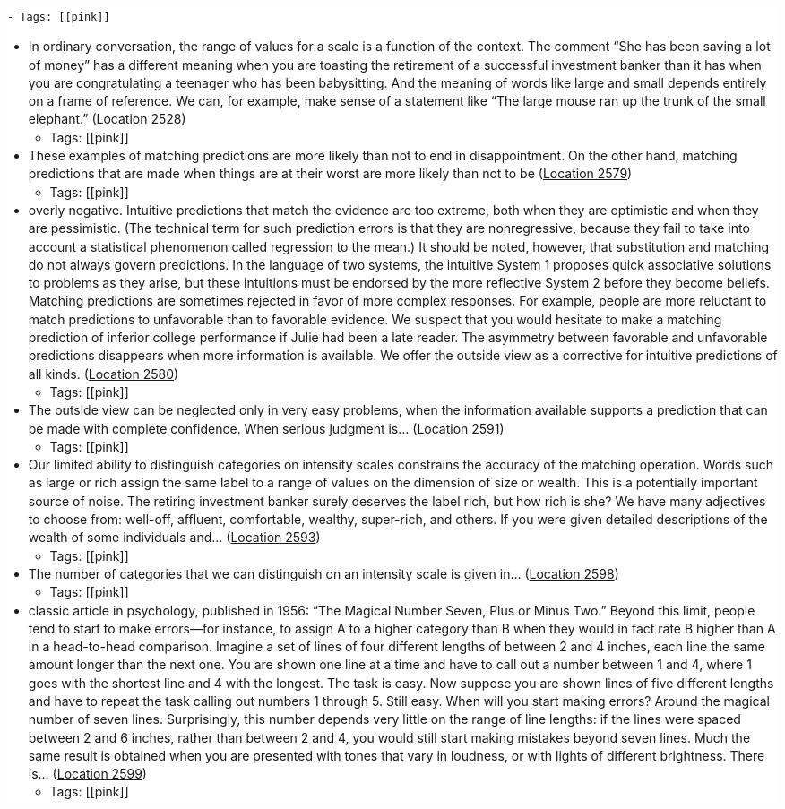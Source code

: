     - Tags: [[pink]] 
- In ordinary conversation, the range of values for a scale is a function of the context. The comment “She has been saving a lot of money” has a different meaning when you are toasting the retirement of a successful investment banker than it has when you are congratulating a teenager who has been babysitting. And the meaning of words like large and small depends entirely on a frame of reference. We can, for example, make sense of a statement like “The large mouse ran up the trunk of the small elephant.” ([Location 2528](https://readwise.io/to_kindle?action=open&asin=B08KQ2FKBX&location=2528))
    - Tags: [[pink]] 
- These examples of matching predictions are more likely than not to end in disappointment. On the other hand, matching predictions that are made when things are at their worst are more likely than not to be ([Location 2579](https://readwise.io/to_kindle?action=open&asin=B08KQ2FKBX&location=2579))
    - Tags: [[pink]] 
- overly negative. Intuitive predictions that match the evidence are too extreme, both when they are optimistic and when they are pessimistic. (The technical term for such prediction errors is that they are nonregressive, because they fail to take into account a statistical phenomenon called regression to the mean.) It should be noted, however, that substitution and matching do not always govern predictions. In the language of two systems, the intuitive System 1 proposes quick associative solutions to problems as they arise, but these intuitions must be endorsed by the more reflective System 2 before they become beliefs. Matching predictions are sometimes rejected in favor of more complex responses. For example, people are more reluctant to match predictions to unfavorable than to favorable evidence. We suspect that you would hesitate to make a matching prediction of inferior college performance if Julie had been a late reader. The asymmetry between favorable and unfavorable predictions disappears when more information is available. We offer the outside view as a corrective for intuitive predictions of all kinds. ([Location 2580](https://readwise.io/to_kindle?action=open&asin=B08KQ2FKBX&location=2580))
    - Tags: [[pink]] 
- The outside view can be neglected only in very easy problems, when the information available supports a prediction that can be made with complete confidence. When serious judgment is… ([Location 2591](https://readwise.io/to_kindle?action=open&asin=B08KQ2FKBX&location=2591))
    - Tags: [[pink]] 
- Our limited ability to distinguish categories on intensity scales constrains the accuracy of the matching operation. Words such as large or rich assign the same label to a range of values on the dimension of size or wealth. This is a potentially important source of noise. The retiring investment banker surely deserves the label rich, but how rich is she? We have many adjectives to choose from: well-off, affluent, comfortable, wealthy, super-rich, and others. If you were given detailed descriptions of the wealth of some individuals and… ([Location 2593](https://readwise.io/to_kindle?action=open&asin=B08KQ2FKBX&location=2593))
    - Tags: [[pink]] 
- The number of categories that we can distinguish on an intensity scale is given in… ([Location 2598](https://readwise.io/to_kindle?action=open&asin=B08KQ2FKBX&location=2598))
    - Tags: [[pink]] 
- classic article in psychology, published in 1956: “The Magical Number Seven, Plus or Minus Two.” Beyond this limit, people tend to start to make errors—for instance, to assign A to a higher category than B when they would in fact rate B higher than A in a head-to-head comparison. Imagine a set of lines of four different lengths of between 2 and 4 inches, each line the same amount longer than the next one. You are shown one line at a time and have to call out a number between 1 and 4, where 1 goes with the shortest line and 4 with the longest. The task is easy. Now suppose you are shown lines of five different lengths and have to repeat the task calling out numbers 1 through 5. Still easy. When will you start making errors? Around the magical number of seven lines. Surprisingly, this number depends very little on the range of line lengths: if the lines were spaced between 2 and 6 inches, rather than between 2 and 4, you would still start making mistakes beyond seven lines. Much the same result is obtained when you are presented with tones that vary in loudness, or with lights of different brightness. There is… ([Location 2599](https://readwise.io/to_kindle?action=open&asin=B08KQ2FKBX&location=2599))
    - Tags: [[pink]] 